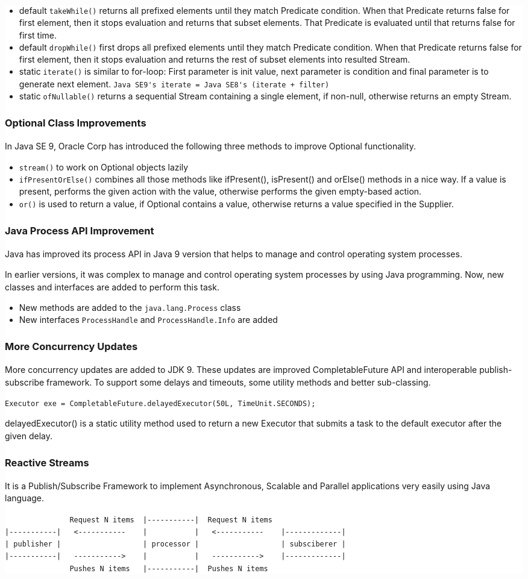  * default `takeWhile()` returns all prefixed elements until they match Predicate condition. 
 When that Predicate returns false for first element, then it stops evaluation and returns that subset elements. 
 That Predicate is evaluated until that returns false for first time.
 * default `dropWhile()` first drops all prefixed elements until they match Predicate condition. 
 When that Predicate returns false for first element, then it stops evaluation and returns the rest of subset elements into resulted Stream.
 * static `iterate()` is similar to for-loop: First parameter is init value, next parameter is condition and final parameter is to generate next element.
 `Java SE9's iterate = Java SE8's (iterate + filter)`
 * static `ofNullable()` returns a sequential Stream containing a single element, if non-null, otherwise returns an empty Stream.

### Optional Class Improvements

In Java SE 9, Oracle Corp has introduced the following three methods to improve Optional functionality.

* `stream()` to work on Optional objects lazily 
* `ifPresentOrElse()` combines all those methods like ifPresent(), isPresent() and orElse() methods in a nice way.
If a value is present, performs the given action with the value, otherwise performs the given empty-based action.
* `or()` is used to return a value, if Optional contains a value, otherwise returns a value specified in the Supplier. 
     
### Java Process API Improvement
Java has improved its process API in Java 9 version that helps to manage and control operating system processes.

In earlier versions, it was complex to manage and control operating system processes by using Java programming. 
Now, new classes and interfaces are added to perform this task.

* New methods are added to the `java.lang.Process` class
* New interfaces `ProcessHandle` and `ProcessHandle.Info` are added

### More Concurrency Updates
More concurrency updates are added to JDK 9. 
These updates are improved CompletableFuture API and interoperable publish-subscribe framework.
To support some delays and timeouts, some utility methods and better sub-classing.

    Executor exe = CompletableFuture.delayedExecutor(50L, TimeUnit.SECONDS);
delayedExecutor() is a static utility method used to return a new Executor that submits a task to the default executor after the given delay.

### Reactive Streams
It is a Publish/Subscribe Framework to implement Asynchronous, Scalable and Parallel applications very easily using Java language.

                   Request N items  |-----------|  Request N items
    |-----------|   <-----------    |           |   <-----------    |-------------|
    | publisher |                   | processor |                   | subsciberer |
    |-----------|   ----------->    |           |   ----------->    |-------------|
                   Pushes N items   |-----------|  Pushes N items   
